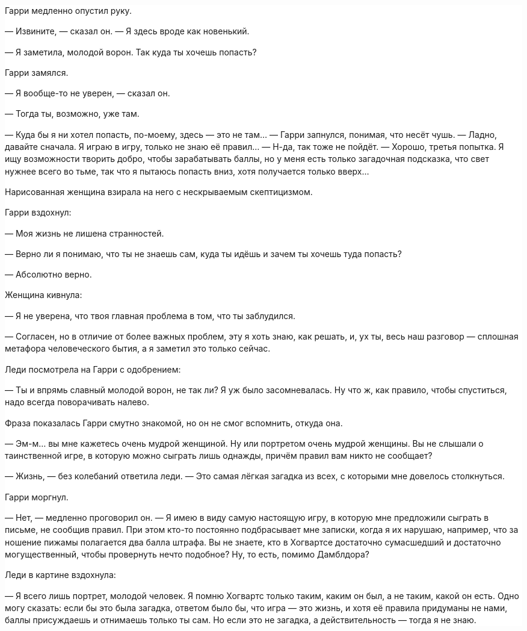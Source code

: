 Гарри медленно опустил руку.

— Извините, — сказал он. — Я здесь вроде как новенький.

— Я заметила, молодой ворон. Так куда ты хочешь попасть?

Гарри замялся.

— Я вообще-то не уверен, — сказал он.

— Тогда ты, возможно, уже там.

— Куда бы я ни хотел попасть, по-моему, здесь — это не там… — Гарри запнулся, понимая, что несёт чушь. — Ладно, давайте сначала. Я играю в игру, только не знаю её правил… — Н-да, так тоже не пойдёт. — Хорошо, третья попытка. Я ищу возможности творить добро, чтобы зарабатывать баллы, но у меня есть только загадочная подсказка, что свет нужнее всего во тьме, так что я пытаюсь попасть вниз, хотя получается только вверх…

Нарисованная женщина взирала на него с нескрываемым скептицизмом.

Гарри вздохнул:

— Моя жизнь не лишена странностей.

— Верно ли я понимаю, что ты не знаешь сам, куда ты идёшь и зачем ты хочешь туда попасть?

— Абсолютно верно.

Женщина кивнула:

— Я не уверена, что твоя главная проблема в том, что ты заблудился.

— Согласен, но в отличие от более важных проблем, эту я хоть знаю, как решать, и, ух ты, весь наш разговор — сплошная метафора человеческого бытия, а я заметил это только сейчас.

Леди посмотрела на Гарри с одобрением:

— Ты и впрямь славный молодой ворон, не так ли? Я уж было засомневалась. Ну что ж, как правило, чтобы спуститься, надо всегда поворачивать налево.

Фраза показалась Гарри смутно знакомой, но он не смог вспомнить, откуда она.

— Эм-м… вы мне кажетесь очень мудрой женщиной. Ну или портретом очень мудрой женщины. Вы не слышали о таинственной игре, в которую можно сыграть лишь однажды, причём правил вам никто не сообщает?

— Жизнь, — без колебаний ответила леди. — Это самая лёгкая загадка из всех, с которыми мне довелось столкнуться.

Гарри моргнул.

— Нет, — медленно проговорил он. — Я имею в виду самую настоящую игру, в которую мне предложили сыграть в письме, не сообщив правил. При этом кто-то постоянно подбрасывает мне записки, когда я их нарушаю, например, что за ношение пижамы полагается два балла штрафа. Вы не знаете, кто в Хогвартсе достаточно сумасшедший и достаточно могущественный, чтобы провернуть нечто подобное? Ну, то есть, помимо Дамблдора?

Леди в картине вздохнула:

— Я всего лишь портрет, молодой человек. Я помню Хогвартс только таким, каким он был, а не таким, какой он есть. Одно могу сказать: если бы это была загадка, ответом было бы, что игра — это жизнь, и хотя её правила придуманы не нами, баллы присуждаешь и отнимаешь только ты сам. Но если это не загадка, а действительность — тогда я не знаю.
